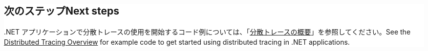 ## <a name="next-steps"></a><span data-ttu-id="f5989-159">次のステップ</span><span class="sxs-lookup"><span data-stu-id="f5989-159">Next steps</span></span>

<span data-ttu-id="f5989-160">.NET アプリケーションで分散トレースの使用を開始するコード例については、「[分散トレースの概要](distributed-tracing.md)」を参照してください。</span><span class="sxs-lookup"><span data-stu-id="f5989-160">See the [Distributed Tracing Overview](distributed-tracing.md) for example code to get started using distributed tracing in .NET applications.</span></span>
